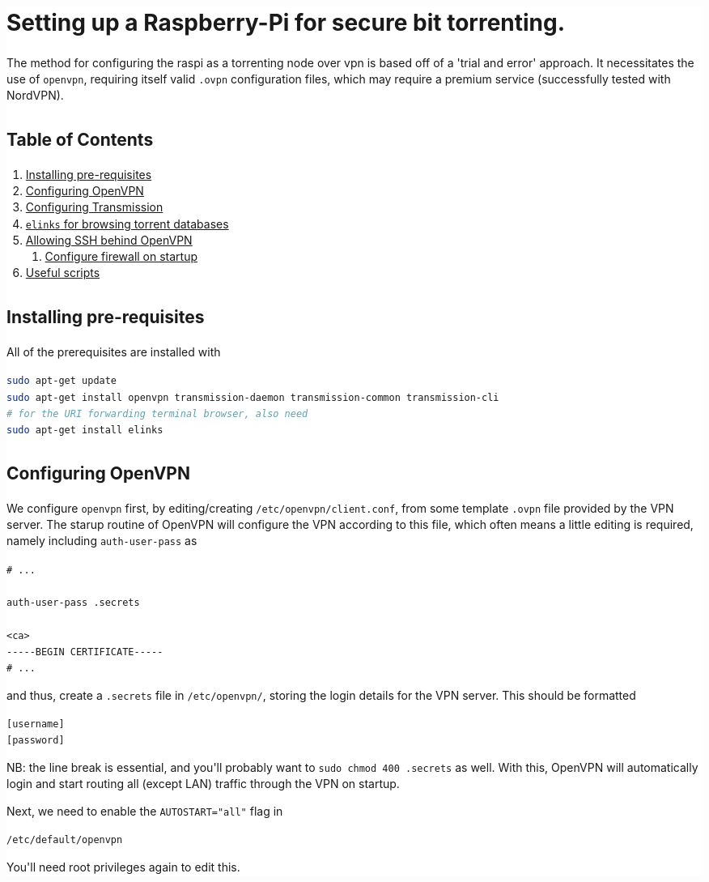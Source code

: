 # Setting up a Raspberry-Pi for secure bit torrenting.

The method for configuring the raspi as a torrenting node over vpn is based off of a 'trial and error' approach. It necessitates the use of `openvpn`, requiring itself valid `.ovpn` configuration files, which may require a premium service (successfully tested with NordVPN).


## Table of Contents
1. [Installing pre-requisites](#installing-pre-requisites)
2. [Configuring OpenVPN](#configuring-openvpn)
3. [Configuring Transmission](#configuring-transmission)
4. [`elinks` for browsing torrent databases](#elinks-for-browsing-torrent-databases)
5. [Allowing SSH behind OpenVPN](#allowing-ssh-behind-openvpn)
    1. [Configure firewall on startup](#configure-firewall-on-startup)
6. [Useful scripts](#useful-scripts)



## Installing pre-requisites
All of the prerequisites are installed with
```bash
sudo apt-get update
sudo apt-get install openvpn transmission-daemon transmission-common transmission-cli
# for the URI forwarding terminal browser, also need
sudo apt-get install elinks
```

## Configuring OpenVPN
We configure `openvpn` first, by editing/creating `/etc/openvpn/client.conf`, from some template `.ovpn` file provided by the VPN server. The starup routine of OpenVPN will configure the VPN according to this file, which often means a little editing is required, namely including `auth-user-pass` as
```
# ...

auth-user-pass .secrets

<ca>
-----BEGIN CERTIFICATE-----
# ...
```
and thus, create a `.secrets` file in `/etc/openvpn/`, storing the login details for the VPN server. This should be formatted
```
[username]
[password]
```
NB: the line break is essential, and you'll probably want to `sudo chmod 400 .secrets` as well. With this, OpenVPN will automatically login and start routing all (except LAN) traffic through the VPN on startup.

Next, we need to enable the `AUTOSTART="all"` flag in 
```
/etc/default/openvpn
```
You'll need root privileges again to edit this.
